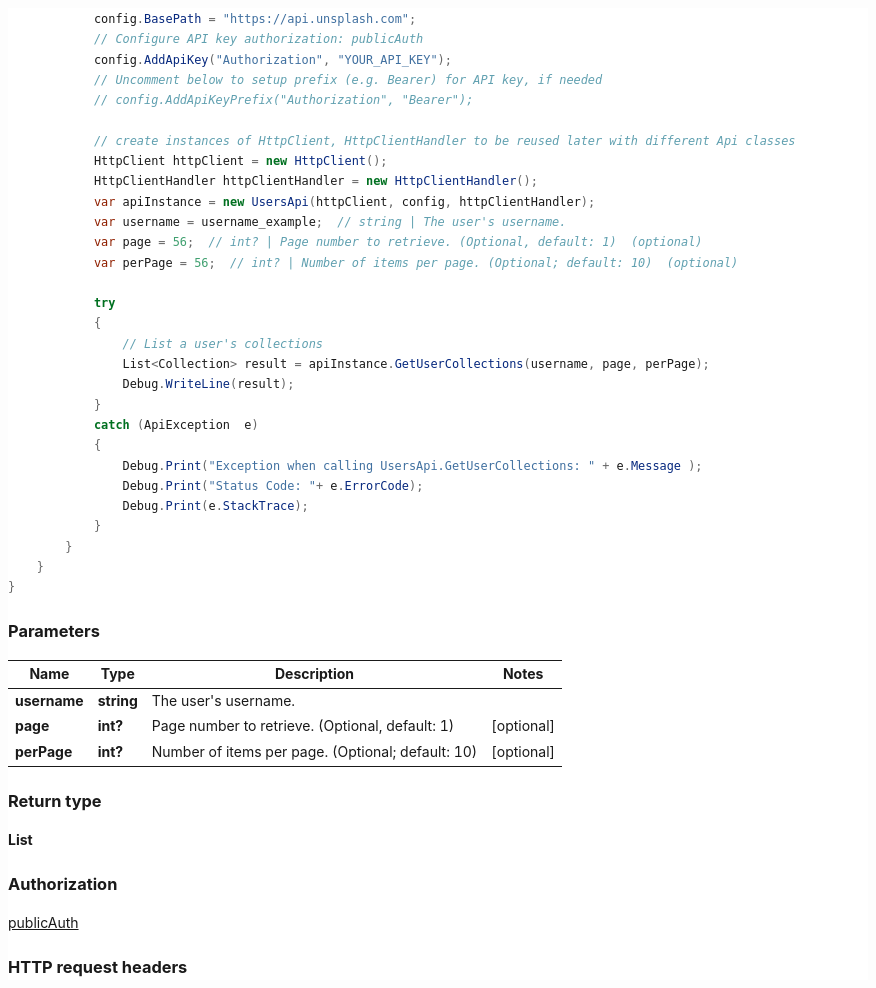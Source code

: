```csharp
            config.BasePath = "https://api.unsplash.com";
            // Configure API key authorization: publicAuth
            config.AddApiKey("Authorization", "YOUR_API_KEY");
            // Uncomment below to setup prefix (e.g. Bearer) for API key, if needed
            // config.AddApiKeyPrefix("Authorization", "Bearer");

            // create instances of HttpClient, HttpClientHandler to be reused later with different Api classes
            HttpClient httpClient = new HttpClient();
            HttpClientHandler httpClientHandler = new HttpClientHandler();
            var apiInstance = new UsersApi(httpClient, config, httpClientHandler);
            var username = username_example;  // string | The user's username.
            var page = 56;  // int? | Page number to retrieve. (Optional, default: 1)  (optional) 
            var perPage = 56;  // int? | Number of items per page. (Optional; default: 10)  (optional) 

            try
            {
                // List a user's collections
                List<Collection> result = apiInstance.GetUserCollections(username, page, perPage);
                Debug.WriteLine(result);
            }
            catch (ApiException  e)
            {
                Debug.Print("Exception when calling UsersApi.GetUserCollections: " + e.Message );
                Debug.Print("Status Code: "+ e.ErrorCode);
                Debug.Print(e.StackTrace);
            }
        }
    }
}
```

### Parameters

Name | Type | Description  | Notes
------------- | ------------- | ------------- | -------------
 **username** | **string**| The user&#39;s username. | 
 **page** | **int?**| Page number to retrieve. (Optional, default: 1)  | [optional] 
 **perPage** | **int?**| Number of items per page. (Optional; default: 10)  | [optional] 

### Return type

**List<Collection>**

### Authorization

[publicAuth](../README.md#publicAuth)

### HTTP request headers

